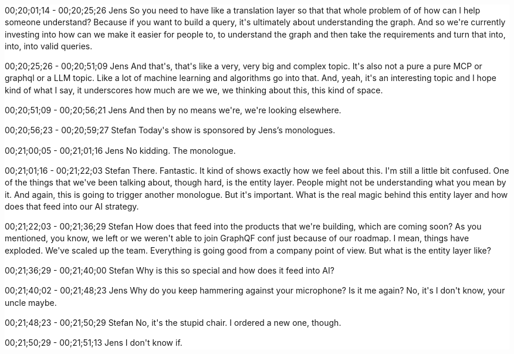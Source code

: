 00;20;01;14 - 00;20;25;26
Jens
So you need to have like a translation layer so that that whole problem of of how can I help someone understand? Because if you want to build a query, it's ultimately about understanding the graph. And so we're currently investing into how can we make it easier for people to, to understand the graph and then take the requirements and turn that into, into, into valid queries.

00;20;25;26 - 00;20;51;09
Jens
And that's, that's like a very, very big and complex topic. It's also not a pure a pure MCP or graphql or a LLM topic. Like a lot of machine learning and algorithms go into that. And, yeah, it's an interesting topic and I hope kind of what I say, it underscores how much are we we, we thinking about this, this kind of space.

00;20;51;09 - 00;20;56;21
Jens
And then by no means we're, we're looking elsewhere.

00;20;56;23 - 00;20;59;27
Stefan
Today's show is sponsored by Jens’s monologues.

00;21;00;05 - 00;21;01;16
Jens
No kidding. The monologue.

00;21;01;16 - 00;21;22;03
Stefan
There. Fantastic. It kind of shows exactly how we feel about this. I'm still a little bit confused. One of the things that we've been talking about, though hard, is the entity layer. People might not be understanding what you mean by it. And again, this is going to trigger another monologue. But it's important. What is the real magic behind this entity layer and how does that feed into our AI strategy.

00;21;22;03 - 00;21;36;29
Stefan
How does that feed into the products that we're building, which are coming soon? As you mentioned, you know, we left or we weren't able to join GraphQF conf just because of our roadmap. I mean, things have exploded. We've scaled up the team. Everything is going good from a company point of view. But what is the entity layer like?

00;21;36;29 - 00;21;40;00
Stefan
Why is this so special and how does it feed into AI?

00;21;40;02 - 00;21;48;23
Jens
Why do you keep hammering against your microphone? Is it me again? No, it's I don't know, your uncle maybe.

00;21;48;23 - 00;21;50;29
Stefan
No, it's the stupid chair. I ordered a new one, though.

00;21;50;29 - 00;21;51;13
Jens
I don't know if.
